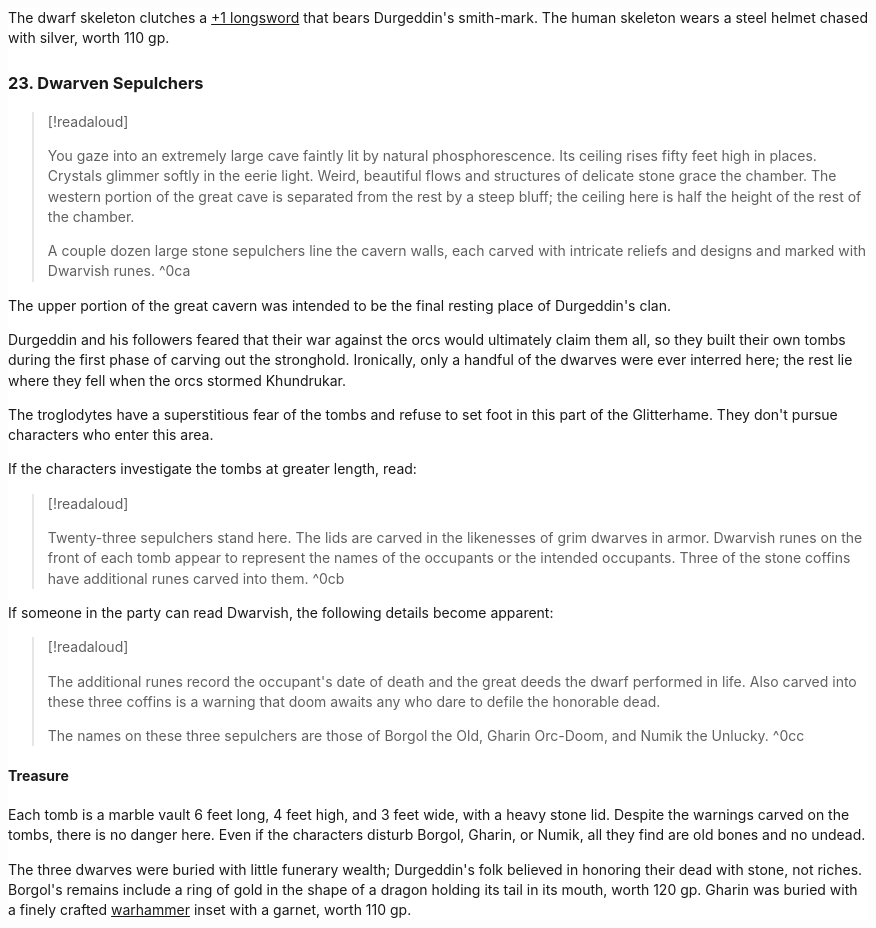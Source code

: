 The dwarf skeleton clutches a [+1 longsword](Mechanics/items/1-weapon.md) that bears Durgeddin's smith-mark. The human skeleton wears a steel helmet chased with silver, worth 110 gp.

### 23. Dwarven Sepulchers

> [!readaloud] 
> 
> You gaze into an extremely large cave faintly lit by natural phosphorescence. Its ceiling rises fifty feet high in places. Crystals glimmer softly in the eerie light. Weird, beautiful flows and structures of delicate stone grace the chamber. The western portion of the great cave is separated from the rest by a steep bluff; the ceiling here is half the height of the rest of the chamber.
> 
> A couple dozen large stone sepulchers line the cavern walls, each carved with intricate reliefs and designs and marked with Dwarvish runes.
^0ca

The upper portion of the great cavern was intended to be the final resting place of Durgeddin's clan.

Durgeddin and his followers feared that their war against the orcs would ultimately claim them all, so they built their own tombs during the first phase of carving out the stronghold. Ironically, only a handful of the dwarves were ever interred here; the rest lie where they fell when the orcs stormed Khundrukar.

The troglodytes have a superstitious fear of the tombs and refuse to set foot in this part of the Glitterhame. They don't pursue characters who enter this area.

If the characters investigate the tombs at greater length, read:

> [!readaloud] 
> 
> Twenty-three sepulchers stand here. The lids are carved in the likenesses of grim dwarves in armor. Dwarvish runes on the front of each tomb appear to represent the names of the occupants or the intended occupants. Three of the stone coffins have additional runes carved into them.
^0cb

If someone in the party can read Dwarvish, the following details become apparent:

> [!readaloud] 
> 
> The additional runes record the occupant's date of death and the great deeds the dwarf performed in life. Also carved into these three coffins is a warning that doom awaits any who dare to defile the honorable dead.
> 
> The names on these three sepulchers are those of Borgol the Old, Gharin Orc-Doom, and Numik the Unlucky.
^0cc

#### Treasure

Each tomb is a marble vault 6 feet long, 4 feet high, and 3 feet wide, with a heavy stone lid. Despite the warnings carved on the tombs, there is no danger here. Even if the characters disturb Borgol, Gharin, or Numik, all they find are old bones and no undead.

The three dwarves were buried with little funerary wealth; Durgeddin's folk believed in honoring their dead with stone, not riches. Borgol's remains include a ring of gold in the shape of a dragon holding its tail in its mouth, worth 120 gp. Gharin was buried with a finely crafted [warhammer](Mechanics/items/warhammer.md) inset with a garnet, worth 110 gp.
